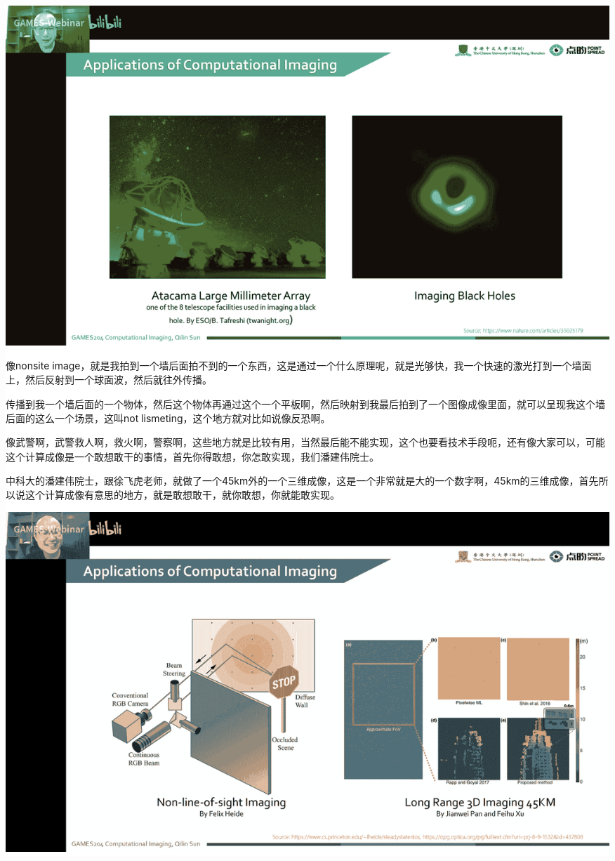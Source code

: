 ![](img/5c04f9e26ed701e263ba7dce03f862cf_14.png)

像nonsite image，就是我拍到一个墙后面拍不到的一个东西，这是通过一个什么原理呢，就是光够快，我一个快速的激光打到一个墙面上，然后反射到一个球面波，然后就往外传播。

传播到我一个墙后面的一个物体，然后这个物体再通过这个一个平板啊，然后映射到我最后拍到了一个图像成像里面，就可以呈现我这个墙后面的这么一个场景，这叫not lismeting，这个地方就对比如说像反恐啊。

像武警啊，武警救人啊，救火啊，警察啊，这些地方就是比较有用，当然最后能不能实现，这个也要看技术手段呃，还有像大家可以，可能这个计算成像是一个敢想敢干的事情，首先你得敢想，你怎敢实现，我们潘建伟院士。

中科大的潘建伟院士，跟徐飞虎老师，就做了一个45km外的一个三维成像，这是一个非常就是大的一个数字啊，45km的三维成像，首先所以说这个计算成像有意思的地方，就是敢想敢干，就你敢想，你就能敢实现。



![](img/5c04f9e26ed701e263ba7dce03f862cf_16.png)
